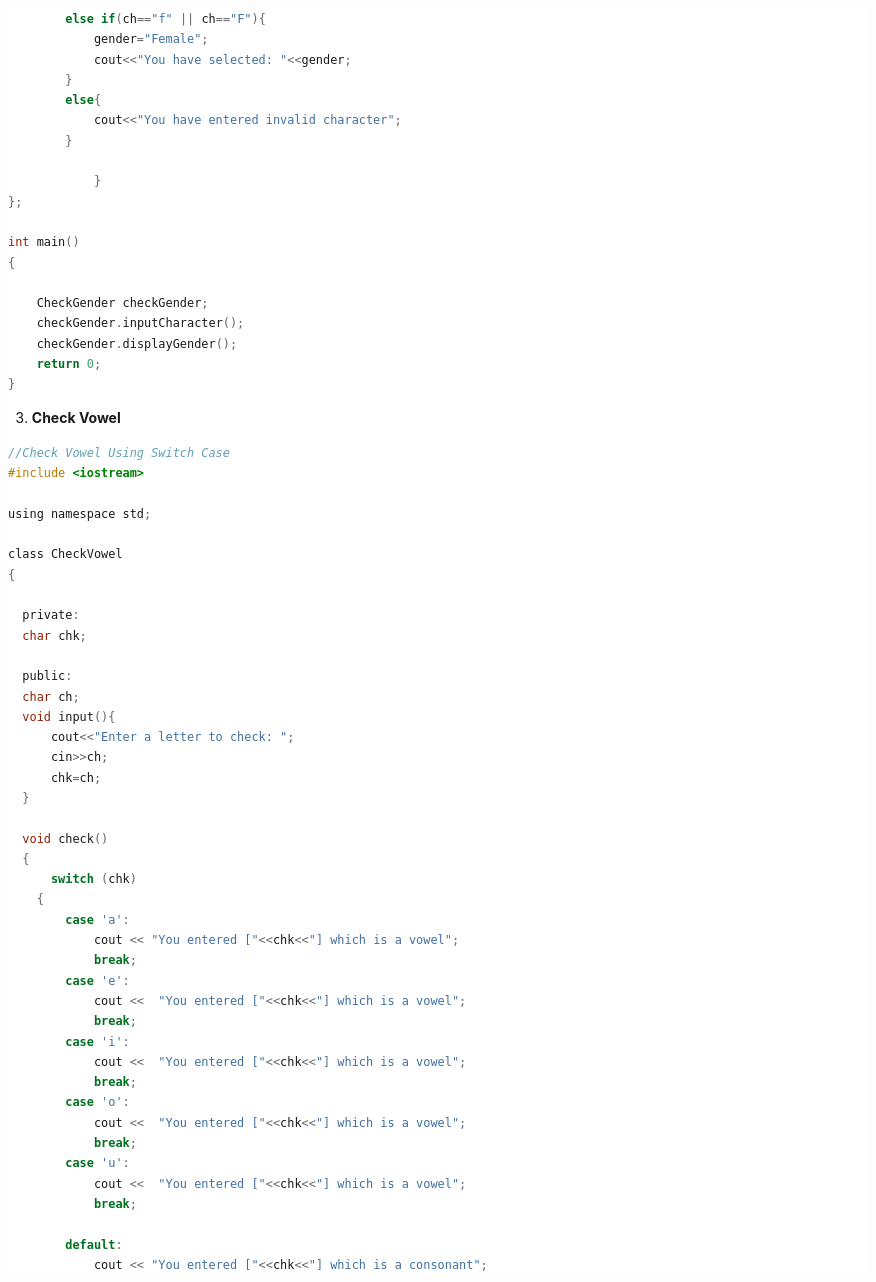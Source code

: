 ```c
        else if(ch=="f" || ch=="F"){
            gender="Female";
            cout<<"You have selected: "<<gender;
        }
        else{
            cout<<"You have entered invalid character";
        }
        
            }
};

int main()
{
    
    CheckGender checkGender;
    checkGender.inputCharacter();
    checkGender.displayGender();
    return 0;
}
```
3. **Check Vowel**

```c
//Check Vowel Using Switch Case
#include <iostream>

using namespace std;

class CheckVowel
{
  
  private:
  char chk;
  
  public:
  char ch;
  void input(){
      cout<<"Enter a letter to check: ";
      cin>>ch;
      chk=ch;
  }
  
  void check()
  {
      switch (chk) 
    { 
        case 'a':  
            cout << "You entered ["<<chk<<"] which is a vowel"; 
            break; 
        case 'e':  
            cout <<  "You entered ["<<chk<<"] which is a vowel";
            break; 
        case 'i':  
            cout <<  "You entered ["<<chk<<"] which is a vowel";
            break; 
        case 'o':  
            cout <<  "You entered ["<<chk<<"] which is a vowel";
            break; 
        case 'u':  
            cout <<  "You entered ["<<chk<<"] which is a vowel";
            break; 
        
        default:  
            cout << "You entered ["<<chk<<"] which is a consonant"; 
```